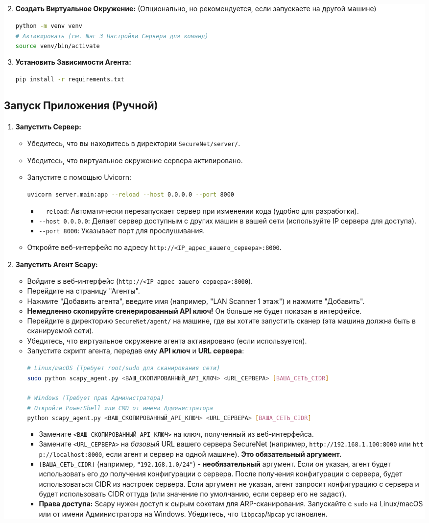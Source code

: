 2.  **Создать Виртуальное Окружение:** (Опционально, но рекомендуется, если запускаете на другой машине)
    ```bash
    python -m venv venv
    # Активировать (см. Шаг 3 Настройки Сервера для команд)
    source venv/bin/activate
    ```

3.  **Установить Зависимости Агента:**
    ```bash
    pip install -r requirements.txt
    ```

## Запуск Приложения (Ручной)

1.  **Запустить Сервер:**
    *   Убедитесь, что вы находитесь в директории `SecureNet/server/`.
    *   Убедитесь, что виртуальное окружение сервера активировано.
    *   Запустите с помощью Uvicorn:
        ```bash
        uvicorn server.main:app --reload --host 0.0.0.0 --port 8000
        ```
        *   `--reload`: Автоматически перезапускает сервер при изменении кода (удобно для разработки).
        *   `--host 0.0.0.0`: Делает сервер доступным с других машин в вашей сети (используйте IP сервера для доступа).
        *   `--port 8000`: Указывает порт для прослушивания.

    *   Откройте веб-интерфейс по адресу `http://<IP_адрес_вашего_сервера>:8000`.

2.  **Запустить Агент Scapy:**
    *   Войдите в веб-интерфейс (`http://<IP_адрес_вашего_сервера>:8000`).
    *   Перейдите на страницу "Агенты".
    *   Нажмите "Добавить агента", введите имя (например, "LAN Scanner 1 этаж") и нажмите "Добавить".
    *   **Немедленно скопируйте сгенерированный API ключ!** Он больше не будет показан в интерфейсе.
    *   Перейдите в директорию `SecureNet/agent/` на машине, где вы хотите запустить сканер (эта машина должна быть в сканируемой сети).
    *   Убедитесь, что виртуальное окружение агента активировано (если используется).
    *   Запустите скрипт агента, передав ему **API ключ** и **URL сервера**:
        ```bash
        # Linux/macOS (Требует root/sudo для сканирования сети)
        sudo python scapy_agent.py <ВАШ_СКОПИРОВАННЫЙ_API_КЛЮЧ> <URL_СЕРВЕРА> [ВАША_СЕТЬ_CIDR]

        # Windows (Требует прав Администратора)
        # Откройте PowerShell или CMD от имени Администратора
        python scapy_agent.py <ВАШ_СКОПИРОВАННЫЙ_API_КЛЮЧ> <URL_СЕРВЕРА> [ВАША_СЕТЬ_CIDR]
        ```
        *   Замените `<ВАШ_СКОПИРОВАННЫЙ_API_КЛЮЧ>` на ключ, полученный из веб-интерфейса.
        *   Замените `<URL_СЕРВЕРА>` на *базовый* URL вашего сервера SecureNet (например, `http://192.168.1.100:8000` или `http://localhost:8000`, если агент и сервер на одной машине). **Это обязательный аргумент.**
        *   `[ВАША_СЕТЬ_CIDR]` (например, `"192.168.1.0/24"`) - **необязательный** аргумент. Если он указан, агент будет использовать его *до* получения конфигурации с сервера. После получения конфигурации с сервера, будет использоваться CIDR из настроек сервера. Если аргумент не указан, агент запросит конфигурацию с сервера и будет использовать CIDR оттуда (или значение по умолчанию, если сервер его не задаст).
        *   **Права доступа:** Scapy нужен доступ к сырым сокетам для ARP-сканирования. Запускайте с `sudo` на Linux/macOS или от имени Администратора на Windows. Убедитесь, что `libpcap`/`Npcap` установлен.
